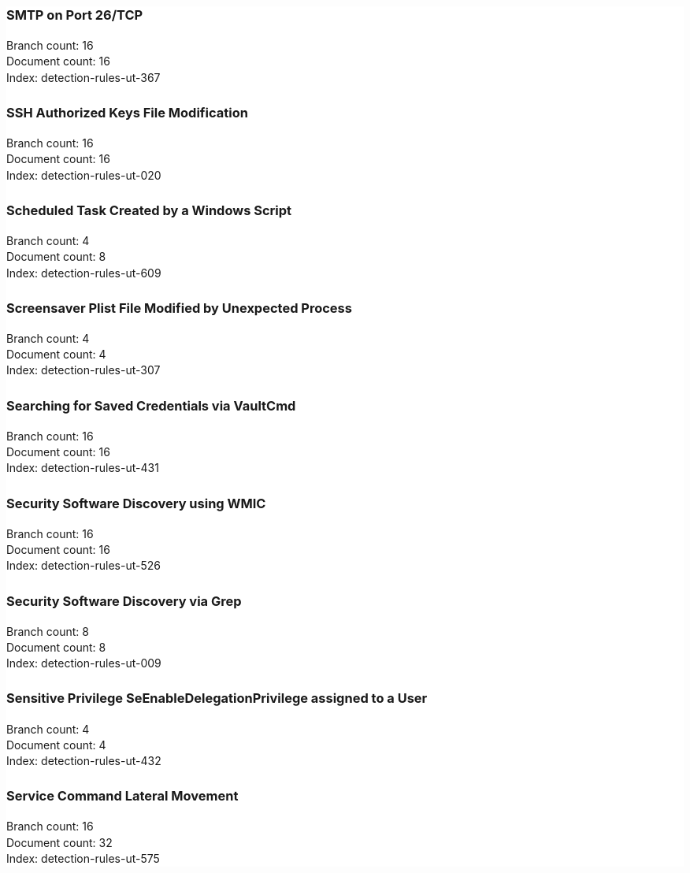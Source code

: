 ### SMTP on Port 26/TCP

Branch count: 16  
Document count: 16  
Index: detection-rules-ut-367

### SSH Authorized Keys File Modification

Branch count: 16  
Document count: 16  
Index: detection-rules-ut-020

### Scheduled Task Created by a Windows Script

Branch count: 4  
Document count: 8  
Index: detection-rules-ut-609

### Screensaver Plist File Modified by Unexpected Process

Branch count: 4  
Document count: 4  
Index: detection-rules-ut-307

### Searching for Saved Credentials via VaultCmd

Branch count: 16  
Document count: 16  
Index: detection-rules-ut-431

### Security Software Discovery using WMIC

Branch count: 16  
Document count: 16  
Index: detection-rules-ut-526

### Security Software Discovery via Grep

Branch count: 8  
Document count: 8  
Index: detection-rules-ut-009

### Sensitive Privilege SeEnableDelegationPrivilege assigned to a User

Branch count: 4  
Document count: 4  
Index: detection-rules-ut-432

### Service Command Lateral Movement

Branch count: 16  
Document count: 32  
Index: detection-rules-ut-575

